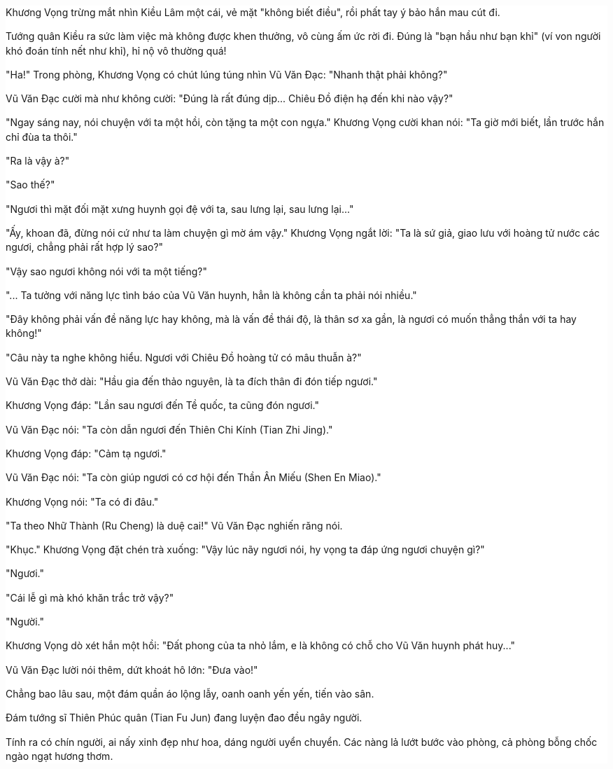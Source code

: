 Khương Vọng trừng mắt nhìn Kiều Lâm một cái, vẻ mặt "không biết điều", rồi phất tay ý bảo hắn mau cút đi.

Tướng quân Kiều ra sức làm việc mà không được khen thưởng, vô cùng ấm ức rời đi. Đúng là "bạn hầu như bạn khỉ" (ví von người khó đoán tính nết như khỉ), hỉ nộ vô thường quá!

"Ha!" Trong phòng, Khương Vọng có chút lúng túng nhìn Vũ Văn Đạc: "Nhanh thật phải không?"

Vũ Văn Đạc cười mà như không cười: "Đúng là rất đúng dịp... Chiêu Đồ điện hạ đến khi nào vậy?"

"Ngay sáng nay, nói chuyện với ta một hồi, còn tặng ta một con ngựa." Khương Vọng cười khan nói: "Ta giờ mới biết, lần trước hắn chỉ đùa ta thôi."

"Ra là vậy à?"

"Sao thế?"

"Ngươi thì mặt đối mặt xưng huynh gọi đệ với ta, sau lưng lại, sau lưng lại..."

"Ấy, khoan đã, đừng nói cứ như ta làm chuyện gì mờ ám vậy." Khương Vọng ngắt lời: "Ta là sứ giả, giao lưu với hoàng tử nước các ngươi, chẳng phải rất hợp lý sao?"

"Vậy sao ngươi không nói với ta một tiếng?"

"... Ta tưởng với năng lực tình báo của Vũ Văn huynh, hẳn là không cần ta phải nói nhiều."

"Đây không phải vấn đề năng lực hay không, mà là vấn đề thái độ, là thân sơ xa gần, là ngươi có muốn thẳng thắn với ta hay không!"

"Câu này ta nghe không hiểu. Ngươi với Chiêu Đồ hoàng tử có mâu thuẫn à?"

Vũ Văn Đạc thở dài: "Hầu gia đến thảo nguyên, là ta đích thân đi đón tiếp ngươi."

Khương Vọng đáp: "Lần sau ngươi đến Tề quốc, ta cũng đón ngươi."

Vũ Văn Đạc nói: "Ta còn dẫn ngươi đến Thiên Chi Kính (Tian Zhi Jing)."

Khương Vọng đáp: "Cảm tạ ngươi."

Vũ Văn Đạc nói: "Ta còn giúp ngươi có cơ hội đến Thần Ân Miếu (Shen En Miao)."

Khương Vọng nói: "Ta có đi đâu."

"Ta theo Nhữ Thành (Ru Cheng) là duệ cai!" Vũ Văn Đạc nghiến răng nói.

"Khục." Khương Vọng đặt chén trà xuống: "Vậy lúc nãy ngươi nói, hy vọng ta đáp ứng ngươi chuyện gì?"

"Ngươi."

"Cái lễ gì mà khó khăn trắc trở vậy?"

"Người."

Khương Vọng dò xét hắn một hồi: "Đất phong của ta nhỏ lắm, e là không có chỗ cho Vũ Văn huynh phát huy..."

Vũ Văn Đạc lười nói thêm, dứt khoát hô lớn: "Đưa vào!"

Chẳng bao lâu sau, một đám quần áo lộng lẫy, oanh oanh yến yến, tiến vào sân.

Đám tướng sĩ Thiên Phúc quân (Tian Fu Jun) đang luyện đao đều ngây người.

Tính ra có chín người, ai nấy xinh đẹp như hoa, dáng người uyển chuyển. Các nàng lả lướt bước vào phòng, cả phòng bỗng chốc ngào ngạt hương thơm.
